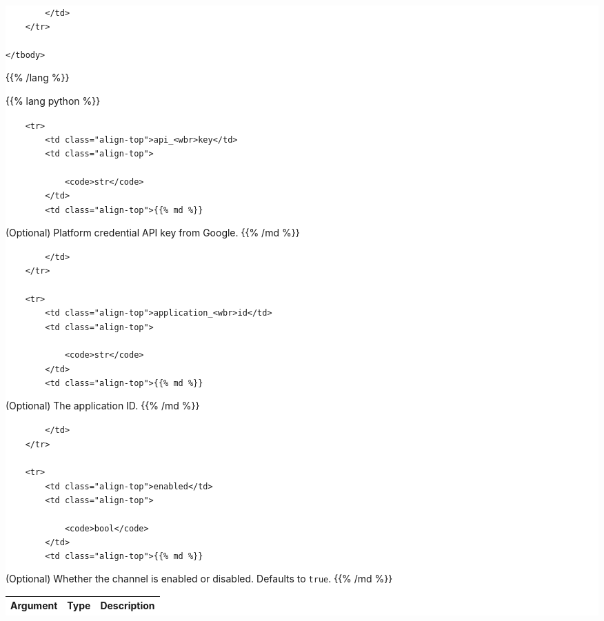             
            </td>
        </tr>
    
    </tbody>
</table>


{{% /lang %}}


{{% lang python %}}


<table class="ml-6">
    <thead>
        <tr>
            <th>Argument</th>
            <th>Type</th>
            <th>Description</th>
        </tr>
    </thead>
    <tbody>
    
        <tr>
            <td class="align-top">api_<wbr>key</td>
            <td class="align-top">
                
                <code>str</code>
            </td>
            <td class="align-top">{{% md %}} 
 (Optional)
Platform credential API key from Google.
 {{% /md %}}

            
            </td>
        </tr>
    
        <tr>
            <td class="align-top">application_<wbr>id</td>
            <td class="align-top">
                
                <code>str</code>
            </td>
            <td class="align-top">{{% md %}} 
 (Optional)
The application ID.
 {{% /md %}}

            
            </td>
        </tr>
    
        <tr>
            <td class="align-top">enabled</td>
            <td class="align-top">
                
                <code>bool</code>
            </td>
            <td class="align-top">{{% md %}} 
 (Optional)
Whether the channel is enabled or disabled. Defaults to `true`.
 {{% /md %}}
